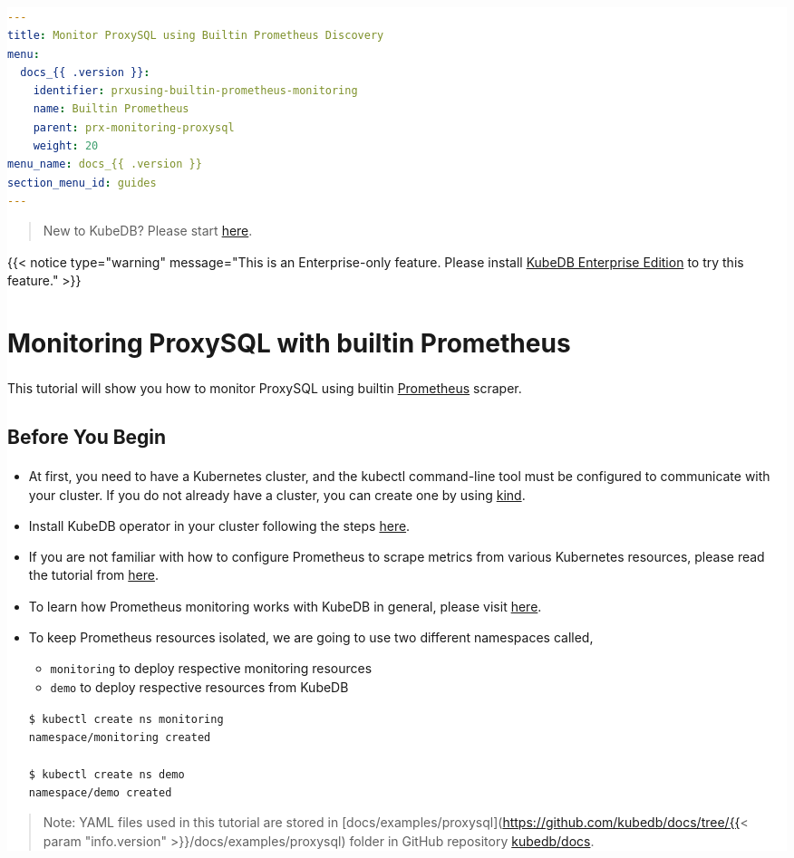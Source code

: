 ```yaml
---
title: Monitor ProxySQL using Builtin Prometheus Discovery
menu:
  docs_{{ .version }}:
    identifier: prxusing-builtin-prometheus-monitoring
    name: Builtin Prometheus
    parent: prx-monitoring-proxysql
    weight: 20
menu_name: docs_{{ .version }}
section_menu_id: guides
---
```


> New to KubeDB? Please start [here](/docs/README.md).

{{< notice type="warning" message="This is an Enterprise-only feature. Please install [KubeDB Enterprise Edition](/docs/setup/install/enterprise.md) to try this feature." >}}

# Monitoring ProxySQL with builtin Prometheus

This tutorial will show you how to monitor ProxySQL using builtin [Prometheus](https://github.com/prometheus/prometheus) scraper.

## Before You Begin

- At first, you need to have a Kubernetes cluster, and the kubectl command-line tool must be configured to communicate with your cluster. If you do not already have a cluster, you can create one by using [kind](https://kind.sigs.k8s.io/docs/user/quick-start/).

- Install KubeDB operator in your cluster following the steps [here](/docs/setup/README.md).

- If you are not familiar with how to configure Prometheus to scrape metrics from various Kubernetes resources, please read the tutorial from [here](https://github.com/appscode/third-party-tools/tree/master/monitoring/prometheus/builtin).

- To learn how Prometheus monitoring works with KubeDB in general, please visit [here](/docs/guides/proxysql/monitoring/overview.md).

- To keep Prometheus resources isolated, we are going to use two different namespaces called,
  - `monitoring` to deploy respective monitoring resources
  - `demo` to deploy respective resources from KubeDB

  ```bash
  $ kubectl create ns monitoring
  namespace/monitoring created

  $ kubectl create ns demo
  namespace/demo created
  ```

> Note: YAML files used in this tutorial are stored in [docs/examples/proxysql](https://github.com/kubedb/docs/tree/{{< param "info.version" >}}/docs/examples/proxysql) folder in GitHub repository [kubedb/docs](https://github.com/kubedb/docs).
